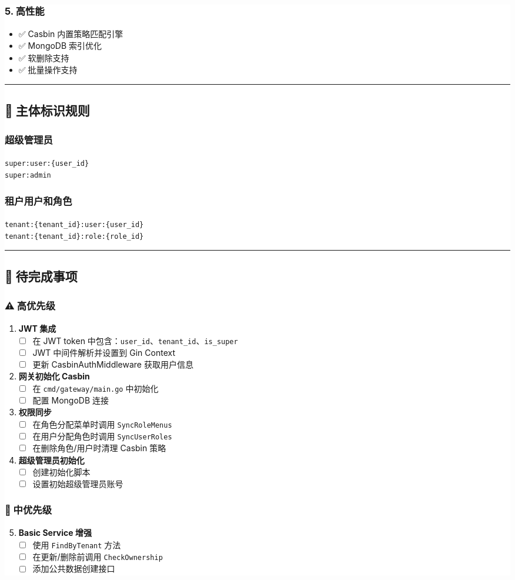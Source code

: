 ### 5. **高性能**
- ✅ Casbin 内置策略匹配引擎
- ✅ MongoDB 索引优化
- ✅ 软删除支持
- ✅ 批量操作支持

---

## 🔄 主体标识规则

### 超级管理员
```
super:user:{user_id}
super:admin
```

### 租户用户和角色
```
tenant:{tenant_id}:user:{user_id}
tenant:{tenant_id}:role:{role_id}
```

---

## 📝 待完成事项

### ⚠️ 高优先级

1. **JWT 集成**
   - [ ] 在 JWT token 中包含：`user_id`、`tenant_id`、`is_super`
   - [ ] JWT 中间件解析并设置到 Gin Context
   - [ ] 更新 CasbinAuthMiddleware 获取用户信息

2. **网关初始化 Casbin**
   - [ ] 在 `cmd/gateway/main.go` 中初始化
   - [ ] 配置 MongoDB 连接

3. **权限同步**
   - [ ] 在角色分配菜单时调用 `SyncRoleMenus`
   - [ ] 在用户分配角色时调用 `SyncUserRoles`
   - [ ] 在删除角色/用户时清理 Casbin 策略

4. **超级管理员初始化**
   - [ ] 创建初始化脚本
   - [ ] 设置初始超级管理员账号

### 🔨 中优先级

5. **Basic Service 增强**
   - [ ] 使用 `FindByTenant` 方法
   - [ ] 在更新/删除前调用 `CheckOwnership`
   - [ ] 添加公共数据创建接口

